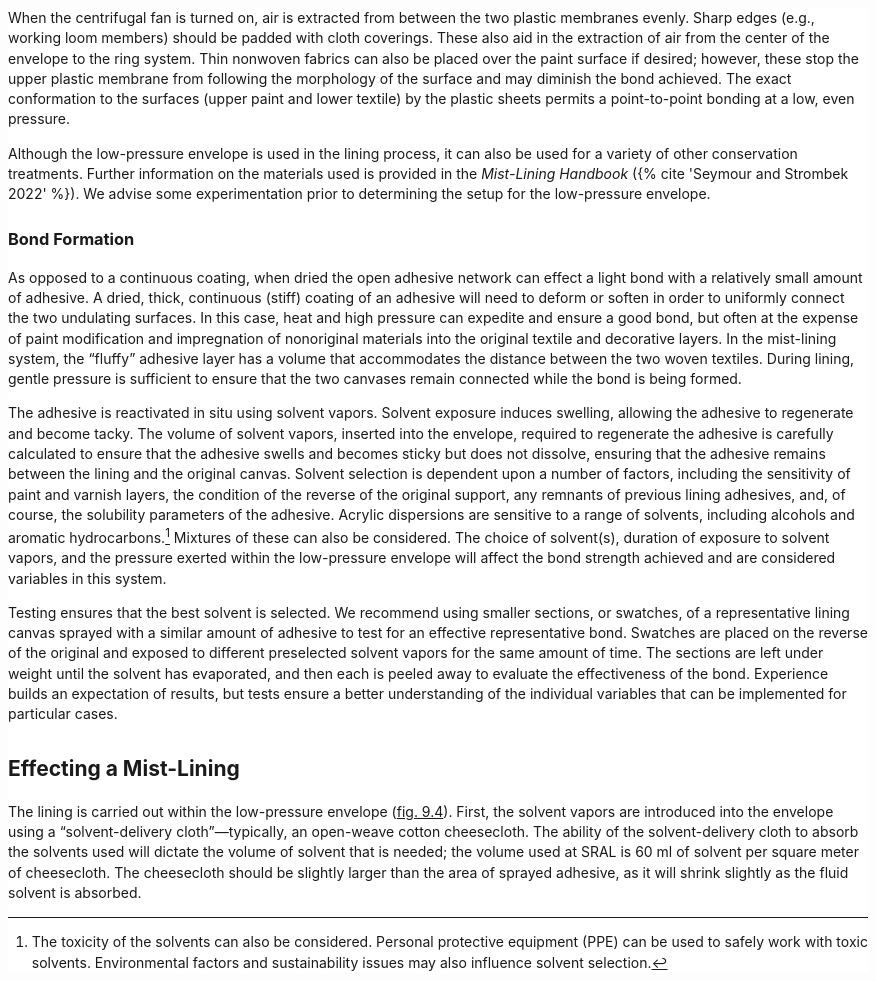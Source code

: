 When the centrifugal fan is turned on, air is extracted from between the two plastic membranes evenly. Sharp edges (e.g., working loom members) should be padded with cloth coverings. These also aid in the extraction of air from the center of the envelope to the ring system. Thin nonwoven fabrics can also be placed over the paint surface if desired; however, these stop the upper plastic membrane from following the morphology of the surface and may diminish the bond achieved. The exact conformation to the surfaces (upper paint and lower textile) by the plastic sheets permits a point-to-point bonding at a low, even pressure.

Although the low-pressure envelope is used in the lining process, it can also be used for a variety of other conservation treatments. Further information on the materials used is provided in the *Mist-Lining Handbook* ({% cite 'Seymour and Strombek 2022' %}). We advise some experimentation prior to determining the setup for the low-pressure envelope.

### Bond Formation

As opposed to a continuous coating, when dried the open adhesive network can effect a light bond with a relatively small amount of adhesive. A dried, thick, continuous (stiff) coating of an adhesive will need to deform or soften in order to uniformly connect the two undulating surfaces. In this case, heat and high pressure can expedite and ensure a good bond, but often at the expense of paint modification and impregnation of nonoriginal materials into the original textile and decorative layers. In the mist-lining system, the “fluffy” adhesive layer has a volume that accommodates the distance between the two woven textiles. During lining, gentle pressure is sufficient to ensure that the two canvases remain connected while the bond is being formed.

The adhesive is reactivated in situ using solvent vapors. Solvent exposure induces swelling, allowing the adhesive to regenerate and become tacky. The volume of solvent vapors, inserted into the envelope, required to regenerate the adhesive is carefully calculated to ensure that the adhesive swells and becomes sticky but does not dissolve, ensuring that the adhesive remains between the lining and the original canvas. Solvent selection is dependent upon a number of factors, including the sensitivity of paint and varnish layers, the condition of the reverse of the original support, any remnants of previous lining adhesives, and, of course, the solubility parameters of the adhesive. Acrylic dispersions are sensitive to a range of solvents, including alcohols and aromatic hydrocarbons.[^6] Mixtures of these can also be considered. The choice of solvent(s), duration of exposure to solvent vapors, and the pressure exerted within the low-pressure envelope will affect the bond strength achieved and are considered variables in this system.

Testing ensures that the best solvent is selected. We recommend using smaller sections, or swatches, of a representative lining canvas sprayed with a similar amount of adhesive to test for an effective representative bond. Swatches are placed on the reverse of the original and exposed to different preselected solvent vapors for the same amount of time. The sections are left under weight until the solvent has evaporated, and then each is peeled away to evaluate the effectiveness of the bond. Experience builds an expectation of results, but tests ensure a better understanding of the individual variables that can be implemented for particular cases.

## Effecting a Mist-Lining

The lining is carried out within the low-pressure envelope ([fig. 9.4](#fig-9-4)). First, the solvent vapors are introduced into the envelope using a “solvent-delivery cloth”—typically, an open-weave cotton cheesecloth. The ability of the solvent-delivery cloth to absorb the solvents used will dictate the volume of solvent that is needed; the volume used at SRAL is 60 ml of solvent per square meter of cheesecloth. The cheesecloth should be slightly larger than the area of sprayed adhesive, as it will shrink slightly as the fluid solvent is absorbed.


[^1]: Acrylic adhesives are thermoplastic. Thus, dependant on the Tg, gentle heat (about 50°C) is also sufficient to tackify the dry adhesive and create a bond.
[^2]: European Confederation of Conservator-Restorers’ Organisations (E.C.C.O.), “Professional Guidelines I: The Profession” (2002), https://www.ecco-eu.org/wp-content/uploads/2021/03/ECCO_professional_guidelines_I.pdf; “Professional Guidelines II: Code of Ethics” (2003): https://www.ecco-eu.org/wp-content/uploads/2021/03/ECCO_professional_guidelines_II.pdf.
[^3]: *Panorama Mesdag* project (1986–96). The *Panorama* was painted by Hendrik Willem Mesdag and workshop in 1881; it is 14.70 m high × 114.70 m in circumference ({% cite 'van der Donk, de Herder, and van Lier 1996' %}). See also Panorama Mesdag Geschiedenis en restauratie van een schilderij zonder grenzen: https://www.npo.nl/close-up/11-07-2015/AT_2037854. While not technically a mist-lining, the Beva 371 lining adhesive was flocked and the heat-activated bond was set using a low-pressure envelope developed by Jos van Och, and is therefore one of the projects considered evolutionary in developing the mist-lining system. This remains the largest known painting lined (vertically) in situ.
[^4]: Email correspondence between Kate Seymour and Thomas Bernhofer, technical service manager, Coatings, SBU Functional Solutions, Synthomer, March 28, 2018. See also http://www.synthomer.com.
[^5]: Until recently, tests at SRAL have been empirical in nature, conducted on mock-ups or historical material (such as old, removed lining canvases or deaccessioned paintings). The lining process and specifications have been adjusted and tested for specific cases. Samples were analyzed between 2014 and 2017 by Dr. J. A. (Hans) Poulis (director of the Adhesion Institute, TU Delft) and a team of interns at TU Delft, Aerospace Division as well as students from the University of Amsterdam as part of master’s thesis research. See {% cite 'Poulis, Seymour, and Mosleh 2020' %}.
[^6]: The toxicity of the solvents can also be considered. Personal protective equipment (PPE) can be used to safely work with toxic solvents. Environmental factors and sustainability issues may also influence solvent selection.
[^7]: To date, two more workshops have been organized under the auspices of the Getty Foundation’s Conserving Canvas initiative since the first workshop.
[^8]: “De-Mystifying Mist-Lining,” instructional and documentary movie about the mist-lining system (2020), produced by Benjamin Brack and Akkie Brack-Sewalt, Big Eye Productions, https://www.youtube.com/watch?v=jU-QwEfYt44&feature=emb_title.